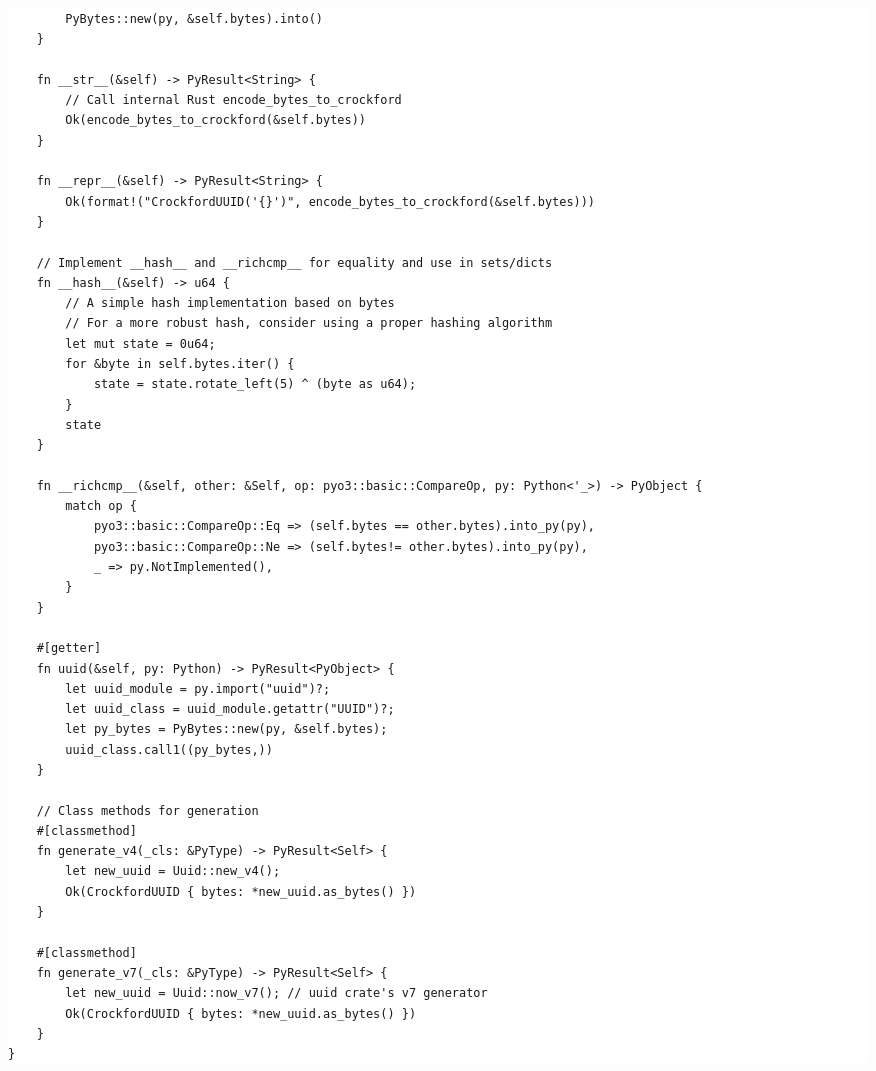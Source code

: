    ```
           PyBytes::new(py, &self.bytes).into()
       }
   
       fn __str__(&self) -> PyResult<String> {
           // Call internal Rust encode_bytes_to_crockford
           Ok(encode_bytes_to_crockford(&self.bytes))
       }
   
       fn __repr__(&self) -> PyResult<String> {
           Ok(format!("CrockfordUUID('{}')", encode_bytes_to_crockford(&self.bytes)))
       }
   
       // Implement __hash__ and __richcmp__ for equality and use in sets/dicts
       fn __hash__(&self) -> u64 {
           // A simple hash implementation based on bytes
           // For a more robust hash, consider using a proper hashing algorithm
           let mut state = 0u64;
           for &byte in self.bytes.iter() {
               state = state.rotate_left(5) ^ (byte as u64);
           }
           state
       }
   
       fn __richcmp__(&self, other: &Self, op: pyo3::basic::CompareOp, py: Python<'_>) -> PyObject {
           match op {
               pyo3::basic::CompareOp::Eq => (self.bytes == other.bytes).into_py(py),
               pyo3::basic::CompareOp::Ne => (self.bytes!= other.bytes).into_py(py),
               _ => py.NotImplemented(),
           }
       }
   
       #[getter]
       fn uuid(&self, py: Python) -> PyResult<PyObject> {
           let uuid_module = py.import("uuid")?;
           let uuid_class = uuid_module.getattr("UUID")?;
           let py_bytes = PyBytes::new(py, &self.bytes);
           uuid_class.call1((py_bytes,))
       }
   
       // Class methods for generation
       #[classmethod]
       fn generate_v4(_cls: &PyType) -> PyResult<Self> {
           let new_uuid = Uuid::new_v4();
           Ok(CrockfordUUID { bytes: *new_uuid.as_bytes() })
       }
   
       #[classmethod]
       fn generate_v7(_cls: &PyType) -> PyResult<Self> {
           let new_uuid = Uuid::now_v7(); // uuid crate's v7 generator
           Ok(CrockfordUUID { bytes: *new_uuid.as_bytes() })
       }
   }
   
   ```
